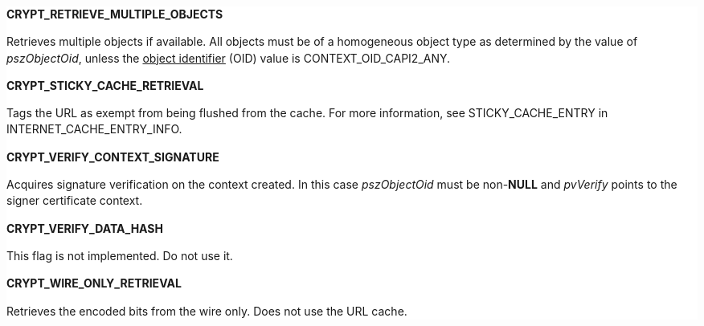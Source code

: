 </td>
</tr>
<tr>
<td width="40%"><a id="CRYPT_RETRIEVE_MULTIPLE_OBJECTS"></a><a id="crypt_retrieve_multiple_objects"></a><dl>
<dt><b>CRYPT_RETRIEVE_MULTIPLE_OBJECTS</b></dt>
</dl>
</td>
<td width="60%">
Retrieves multiple objects if available. All objects must be of a homogeneous object type as determined by the value of <i>pszObjectOid</i>, unless the <a href="https://msdn.microsoft.com/e6be8932-015e-4058-b249-1671b3fea521">object identifier</a> (OID) value is CONTEXT_OID_CAPI2_ANY.

</td>
</tr>
<tr>
<td width="40%"><a id="CRYPT_STICKY_CACHE_RETRIEVAL"></a><a id="crypt_sticky_cache_retrieval"></a><dl>
<dt><b>CRYPT_STICKY_CACHE_RETRIEVAL</b></dt>
</dl>
</td>
<td width="60%">
Tags the URL as exempt from being flushed from the cache. For more information, see STICKY_CACHE_ENTRY in INTERNET_CACHE_ENTRY_INFO.

</td>
</tr>
<tr>
<td width="40%"><a id="CRYPT_VERIFY_CONTEXT_SIGNATURE"></a><a id="crypt_verify_context_signature"></a><dl>
<dt><b>CRYPT_VERIFY_CONTEXT_SIGNATURE</b></dt>
</dl>
</td>
<td width="60%">
Acquires signature verification on the context created. In this case <i>pszObjectOid</i> must be non-<b>NULL</b> and <i>pvVerify</i> points to the signer certificate context.

</td>
</tr>
<tr>
<td width="40%"><a id="CRYPT_VERIFY_DATA_HASH"></a><a id="crypt_verify_data_hash"></a><dl>
<dt><b>CRYPT_VERIFY_DATA_HASH</b></dt>
</dl>
</td>
<td width="60%">
This flag is not implemented. Do not use it.

</td>
</tr>
<tr>
<td width="40%"><a id="CRYPT_WIRE_ONLY_RETRIEVAL"></a><a id="crypt_wire_only_retrieval"></a><dl>
<dt><b>CRYPT_WIRE_ONLY_RETRIEVAL</b></dt>
</dl>
</td>
<td width="60%">
Retrieves the encoded bits from the wire only. Does not use the URL cache.
